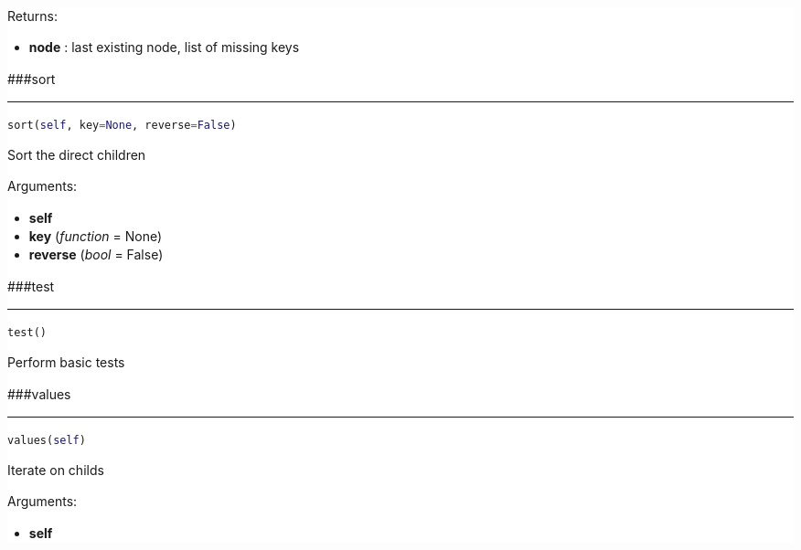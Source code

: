 

Returns:
- **node** : last existing node, list of missing keys



###sort

----------



``` python
sort(self, key=None, reverse=False)
```

Sort the direct children

Arguments:
- **self**
- **key** (_function_ = None)
- **reverse** (_bool_ = False)



###test

----------



``` python
test()
```

Perform basic tests

###values

----------



``` python
values(self)
```

Iterate on childs

Arguments:
- **self**

